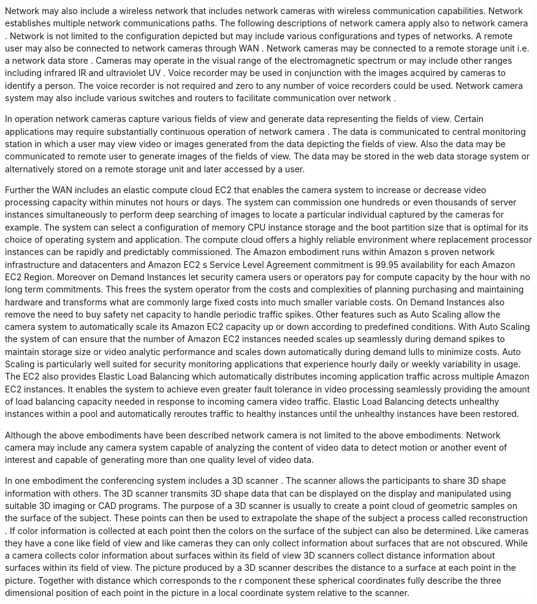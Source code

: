 Network may also include a wireless network that includes network cameras with wireless communication capabilities. Network establishes multiple network communications paths. The following descriptions of network camera apply also to network camera . Network is not limited to the configuration depicted but may include various configurations and types of networks. A remote user may also be connected to network cameras through WAN . Network cameras may be connected to a remote storage unit i.e. a network data store . Cameras may operate in the visual range of the electromagnetic spectrum or may include other ranges including infrared IR and ultraviolet UV . Voice recorder may be used in conjunction with the images acquired by cameras to identify a person. The voice recorder is not required and zero to any number of voice recorders could be used. Network camera system may also include various switches and routers to facilitate communication over network .

In operation network cameras capture various fields of view and generate data representing the fields of view. Certain applications may require substantially continuous operation of network camera . The data is communicated to central monitoring station in which a user may view video or images generated from the data depicting the fields of view. Also the data may be communicated to remote user to generate images of the fields of view. The data may be stored in the web data storage system or alternatively stored on a remote storage unit and later accessed by a user.

Further the WAN includes an elastic compute cloud EC2 that enables the camera system to increase or decrease video processing capacity within minutes not hours or days. The system can commission one hundreds or even thousands of server instances simultaneously to perform deep searching of images to locate a particular individual captured by the cameras for example. The system can select a configuration of memory CPU instance storage and the boot partition size that is optimal for its choice of operating system and application. The compute cloud offers a highly reliable environment where replacement processor instances can be rapidly and predictably commissioned. The Amazon embodiment runs within Amazon s proven network infrastructure and datacenters and Amazon EC2 s Service Level Agreement commitment is 99.95 availability for each Amazon EC2 Region. Moreover on Demand Instances let security camera users or operators pay for compute capacity by the hour with no long term commitments. This frees the system operator from the costs and complexities of planning purchasing and maintaining hardware and transforms what are commonly large fixed costs into much smaller variable costs. On Demand Instances also remove the need to buy safety net capacity to handle periodic traffic spikes. Other features such as Auto Scaling allow the camera system to automatically scale its Amazon EC2 capacity up or down according to predefined conditions. With Auto Scaling the system of can ensure that the number of Amazon EC2 instances needed scales up seamlessly during demand spikes to maintain storage size or video analytic performance and scales down automatically during demand lulls to minimize costs. Auto Scaling is particularly well suited for security monitoring applications that experience hourly daily or weekly variability in usage. The EC2 also provides Elastic Load Balancing which automatically distributes incoming application traffic across multiple Amazon EC2 instances. It enables the system to achieve even greater fault tolerance in video processing seamlessly providing the amount of load balancing capacity needed in response to incoming camera video traffic. Elastic Load Balancing detects unhealthy instances within a pool and automatically reroutes traffic to healthy instances until the unhealthy instances have been restored.

Although the above embodiments have been described network camera is not limited to the above embodiments. Network camera may include any camera system capable of analyzing the content of video data to detect motion or another event of interest and capable of generating more than one quality level of video data.

In one embodiment the conferencing system includes a 3D scanner . The scanner allows the participants to share 3D shape information with others. The 3D scanner transmits 3D shape data that can be displayed on the display and manipulated using suitable 3D imaging or CAD programs. The purpose of a 3D scanner is usually to create a point cloud of geometric samples on the surface of the subject. These points can then be used to extrapolate the shape of the subject a process called reconstruction . If color information is collected at each point then the colors on the surface of the subject can also be determined. Like cameras they have a cone like field of view and like cameras they can only collect information about surfaces that are not obscured. While a camera collects color information about surfaces within its field of view 3D scanners collect distance information about surfaces within its field of view. The picture produced by a 3D scanner describes the distance to a surface at each point in the picture. Together with distance which corresponds to the r component these spherical coordinates fully describe the three dimensional position of each point in the picture in a local coordinate system relative to the scanner.
